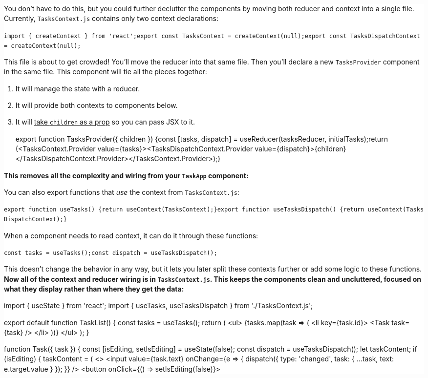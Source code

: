 You don’t have to do this, but you could further declutter the components by moving both reducer and context into a single file. Currently, `TasksContext.js` contains only two context declarations:

    import { createContext } from 'react';export const TasksContext = createContext(null);export const TasksDispatchContext = createContext(null);

This file is about to get crowded! You’ll move the reducer into that same file. Then you’ll declare a new `TasksProvider` component in the same file. This component will tie all the pieces together:

1.  It will manage the state with a reducer.
2.  It will provide both contexts to components below.
3.  It will [take `children` as a prop](about:/learn/passing-props-to-a-component#passing-jsx-as-children) so you can pass JSX to it.

    export function TasksProvider({ children }) {const [tasks, dispatch] = useReducer(tasksReducer, initialTasks);return (<TasksContext.Provider value={tasks}><TasksDispatchContext.Provider value={dispatch}>{children}</TasksDispatchContext.Provider></TasksContext.Provider>);}

**This removes all the complexity and wiring from your `TaskApp` component:**

You can also export functions that _use_ the context from `TasksContext.js`:

    export function useTasks() {return useContext(TasksContext);}export function useTasksDispatch() {return useContext(TasksDispatchContext);}

When a component needs to read context, it can do it through these functions:

    const tasks = useTasks();const dispatch = useTasksDispatch();

This doesn’t change the behavior in any way, but it lets you later split these contexts further or add some logic to these functions. **Now all of the context and reducer wiring is in `TasksContext.js`. This keeps the components clean and uncluttered, focused on what they display rather than where they get the data:**

import { useState } from 'react';
import { useTasks, useTasksDispatch } from './TasksContext.js';

export default function TaskList() {
  const tasks = useTasks();
  return (
    <ul\>
      {tasks.map(task \=> (
        <li key\={task.id}\>
          <Task task\={task} />
        </li\>
      ))}
    </ul\>
  );
}

function Task({ task }) {
  const \[isEditing, setIsEditing\] = useState(false);
  const dispatch = useTasksDispatch();
  let taskContent;
  if (isEditing) {
    taskContent = (
      <\>
        <input
          value\={task.text}
          onChange\={e \=> {
            dispatch({
              type: 'changed',
              task: {
                ...task,
                text: e.target.value
              }
            });
          }} />
        <button onClick\={() \=> setIsEditing(false)}\>